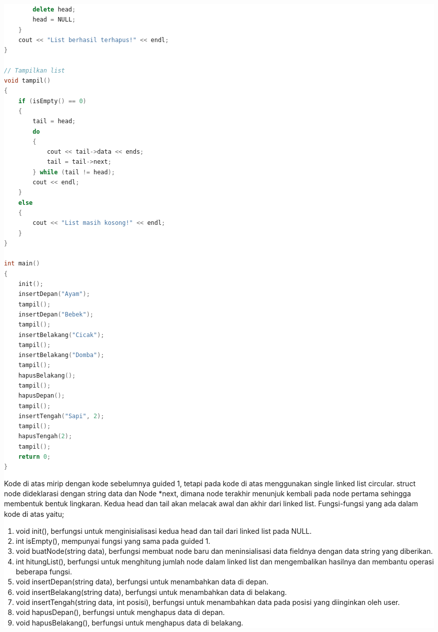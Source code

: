 ```C++
        delete head;
        head = NULL;
    }
    cout << "List berhasil terhapus!" << endl;
}

// Tampilkan list
void tampil()
{
    if (isEmpty() == 0)
    {
        tail = head;
        do
        {
            cout << tail->data << ends;
            tail = tail->next;
        } while (tail != head);
        cout << endl;
    }
    else
    {
        cout << "List masih kosong!" << endl;
    }
}

int main()
{
    init();
    insertDepan("Ayam");
    tampil();
    insertDepan("Bebek");
    tampil();
    insertBelakang("Cicak");
    tampil();
    insertBelakang("Domba");
    tampil();
    hapusBelakang();
    tampil();
    hapusDepan();
    tampil();
    insertTengah("Sapi", 2);
    tampil();
    hapusTengah(2);
    tampil();
    return 0;
}
```
Kode di atas mirip dengan kode sebelumnya guided 1, tetapi pada kode di atas menggunakan single linked list circular. struct node dideklarasi dengan string data dan Node *next, dimana node terakhir menunjuk kembali pada node pertama sehingga membentuk bentuk lingkaran. Kedua head dan tail akan melacak awal dan akhir dari linked list. Fungsi-fungsi yang ada dalam kode di atas yaitu;<br/>
1. void init(), berfungsi untuk menginisialisasi kedua head dan tail dari linked list pada NULL.
2. int isEmpty(), mempunyai fungsi yang sama pada guided 1.
3. void buatNode(string data), berfungsi membuat node baru dan meninsialisasi data fieldnya dengan data string yang diberikan.
4. int hitungList(), berfungsi untuk menghitung jumlah node dalam linked list dan mengembalikan hasilnya dan membantu operasi beberapa fungsi.
5. void insertDepan(string data), berfungsi untuk menambahkan data di depan.
6. void insertBelakang(string data), berfungsi untuk menambahkan data di belakang.
7. void insertTengah(string data, int posisi), berfungsi untuk menambahkan data pada posisi yang diinginkan oleh user.
8. void hapusDepan(), berfungsi untuk menghapus data di depan.
9. void hapusBelakang(), berfungsi untuk menghapus data di belakang.